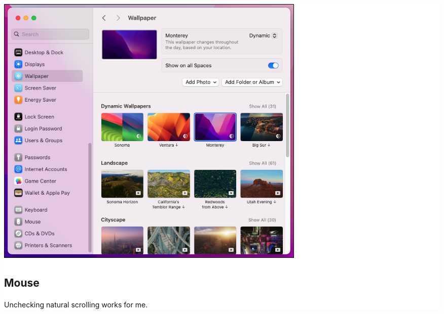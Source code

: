 <img src="./images/desktop.png" alt="Monterey wallpaper" height="500" style="border: 1px solid #000">

## Mouse

Unchecking natural scrolling works for me.
